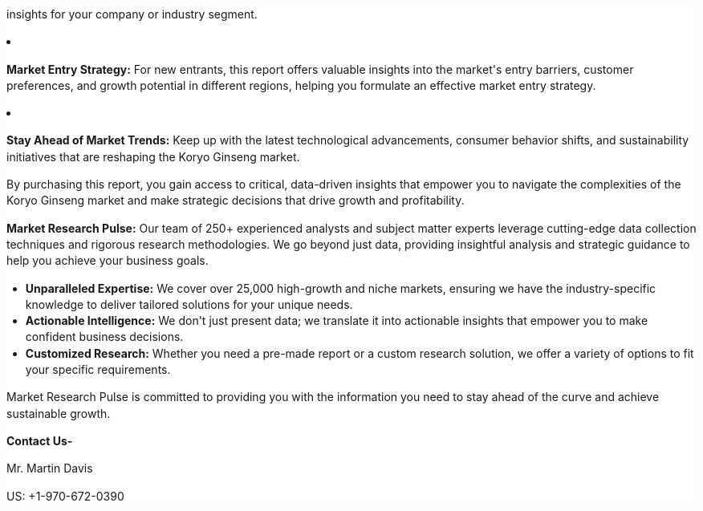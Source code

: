 insights for your company or industry segment.</p></li><li><p><strong>Market Entry Strategy:</strong> For new entrants, this report offers valuable insights into the market's entry barriers, customer preferences, and growth potential in different regions, helping you formulate an effective market entry strategy.</p></li><li><p><strong>Stay Ahead of Market Trends:</strong> Keep up with the latest technological advancements, consumer behavior shifts, and sustainability initiatives that are reshaping the Koryo Ginseng market.</p></li></ol><p>By purchasing this report, you gain access to critical, data-driven insights that empower you to navigate the complexities of the Koryo Ginseng market and make strategic decisions that drive growth and profitability.</p><p><strong>Market Research Pulse:</strong>&nbsp;Our team of 250+ experienced analysts and subject matter experts leverage cutting-edge data collection techniques and rigorous research methodologies. We go beyond just data, providing insightful analysis and strategic guidance to help you achieve your business goals.</p><ul><li><strong>Unparalleled Expertise:</strong>&nbsp;We cover over 25,000 high-growth and niche markets, ensuring we have the industry-specific knowledge to deliver tailored solutions for your unique needs.</li><li><strong>Actionable Intelligence:</strong>&nbsp;We don't just present data; we translate it into actionable insights that empower you to make confident business decisions.</li><li><strong>Customized Research:</strong>&nbsp;Whether you need a pre-made report or a custom research solution, we offer a variety of options to fit your specific requirements.</li></ul><p>Market Research Pulse is committed to providing you with the information you need to stay ahead of the curve and achieve sustainable growth.</p><p><strong>Contact Us-</strong></p><p>Mr. Martin Davis</p><p>US: +1-970-672-0390</p>
